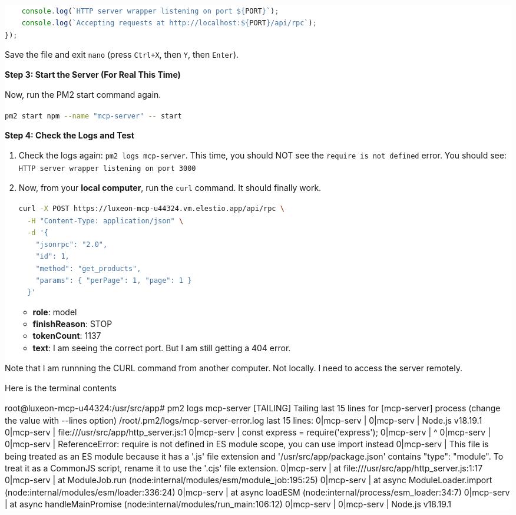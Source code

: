 ```javascript
    console.log(`HTTP server wrapper listening on port ${PORT}`);
    console.log(`Accepting requests at http://localhost:${PORT}/api/rpc`);
});
```
Save the file and exit `nano` (press `Ctrl+X`, then `Y`, then `Enter`).

**Step 3: Start the Server (For Real This Time)**

Now, run the PM2 start command again.

```bash
pm2 start npm --name "mcp-server" -- start
```

**Step 4: Check the Logs and Test**

1.  Check the logs again: `pm2 logs mcp-server`. This time, you should NOT see the `require is not defined` error. You should see:
    `HTTP server wrapper listening on port 3000`

2.  Now, from your **local computer**, run the `curl` command. It should finally work.
    ```bash
    curl -X POST https://luxeon-mcp-u44324.vm.elestio.app/api/rpc \
      -H "Content-Type: application/json" \
      -d '{
        "jsonrpc": "2.0",
        "id": 1,
        "method": "get_products",
        "params": { "perPage": 1, "page": 1 }
      }'
    ```
    - **role**:
        model
    - **finishReason**:
        STOP
    - **tokenCount**:
        1137
    - **text**:
        I am seeing the correct port. But I am still getting a 404 error. 

Note that I am runnning the CURL command from another computer. Not locally. I need to access the server remotely.

Here is the terminal contents

root@luxeon-mcp-u44324:/usr/src/app# pm2 logs mcp-server
[TAILING] Tailing last 15 lines for [mcp-server] process (change the value with --lines option)
/root/.pm2/logs/mcp-server-error.log last 15 lines:
0|mcp-serv | 
0|mcp-serv | Node.js v18.19.1
0|mcp-serv | file:///usr/src/app/http_server.js:1
0|mcp-serv | const express = require('express');
0|mcp-serv |                 ^
0|mcp-serv | 
0|mcp-serv | ReferenceError: require is not defined in ES module scope, you can use import instead
0|mcp-serv | This file is being treated as an ES module because it has a '.js' file extension and '/usr/src/app/package.json' contains "type": "module". To treat it as a CommonJS script, rename it to use the '.cjs' file extension.
0|mcp-serv |     at file:///usr/src/app/http_server.js:1:17
0|mcp-serv |     at ModuleJob.run (node:internal/modules/esm/module_job:195:25)
0|mcp-serv |     at async ModuleLoader.import (node:internal/modules/esm/loader:336:24)
0|mcp-serv |     at async loadESM (node:internal/process/esm_loader:34:7)
0|mcp-serv |     at async handleMainPromise (node:internal/modules/run_main:106:12)
0|mcp-serv | 
0|mcp-serv | Node.js v18.19.1
